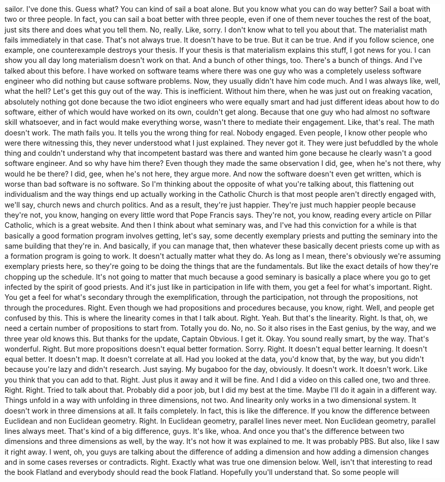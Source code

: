 sailor. I've done this. Guess what? You can kind of sail a boat alone. But you know what you can do way better? Sail a boat with two or three people. In fact, you can sail a boat better with three people, even if one of them never touches the rest of the boat, just sits there and does what you tell them. No, really. Like, sorry. I don't know what to tell you about that. The materialist math fails immediately in that case. That's not always true. It doesn't have to be true. But it can be true. And if you follow science, one example, one counterexample destroys your thesis. If your thesis is that materialism explains this stuff, I got news for you. I can show you all day long materialism doesn't work on that. And a bunch of other things, too. There's a bunch of things. And I've talked about this before. I have worked on software teams where there was one guy who was a completely useless software engineer who did nothing but cause software problems. Now, they usually didn't have him code much. And I was always like, well, what the hell? Let's get this guy out of the way. This is inefficient. Without him there, when he was just out on freaking vacation, absolutely nothing got done because the two idiot engineers who were equally smart and had just different ideas about how to do software, either of which would have worked on its own, couldn't get along. Because that one guy who had almost no software skill whatsoever, and in fact would make everything worse, wasn't there to mediate their engagement. Like, that's real. The math doesn't work. The math fails you. It tells you the wrong thing for real. Nobody engaged. Even people, I know other people who were there witnessing this, they never understood what I just explained. They never got it. They were just befuddled by the whole thing and couldn't understand why that incompetent bastard was there and wanted him gone because he clearly wasn't a good software engineer. And so why have him there? Even though they made the same observation I did, gee, when he's not there, why would he be there? I did, gee, when he's not here, they argue more. And now the software doesn't even get written, which is worse than bad software is no software. So I'm thinking about the opposite of what you're talking about, this flattening out individualism and the way things end up actually working in the Catholic Church is that most people aren't directly engaged with, we'll say, church news and church politics. And as a result, they're just happier. They're just much happier people because they're not, you know, hanging on every little word that Pope Francis says. They're not, you know, reading every article on Pillar Catholic, which is a great website. And then I think about what seminary was, and I've had this conviction for a while is that basically a good formation program involves getting, let's say, some decently exemplary priests and putting the seminary into the same building that they're in. And basically, if you can manage that, then whatever these basically decent priests come up with as a formation program is going to work. It doesn't actually matter what they do. As long as I mean, there's obviously we're assuming exemplary priests here, so they're going to be doing the things that are the fundamentals. But like the exact details of how they're chopping up the schedule. It's not going to matter that much because a good seminary is basically a place where you go to get infected by the spirit of good priests. And it's just like in participation in life with them, you get a feel for what's important. Right. You get a feel for what's secondary through the exemplification, through the participation, not through the propositions, not through the procedures. Right. Even though we had propositions and procedures because, you know, right. Well, and people get confused by this. This is where the linearity comes in that I talk about. Right. Yeah. But that's the linearity. Right. Is that, oh, we need a certain number of propositions to start from. Totally you do. No, no. So it also rises in the East genius, by the way, and we three year old knows this. But thanks for the update, Captain Obvious. I get it. Okay. You sound really smart, by the way. That's wonderful. Right. But more propositions doesn't equal better formation. Sorry. Right. It doesn't equal better learning. It doesn't equal better. It doesn't map. It doesn't correlate at all. Had you looked at the data, you'd know that, by the way, but you didn't because you're lazy and didn't research. Just saying. My bugaboo for the day, obviously. It doesn't work. It doesn't work. Like you think that you can add to that. Right. Just plus it away and it will be fine. And I did a video on this called one, two and three. Right. Right. Tried to talk about that. Probably did a poor job, but I did my best at the time. Maybe I'll do it again in a different way. Things unfold in a way with unfolding in three dimensions, not two. And linearity only works in a two dimensional system. It doesn't work in three dimensions at all. It fails completely. In fact, this is like the difference. If you know the difference between Euclidean and non Euclidean geometry. Right. In Euclidean geometry, parallel lines never meet. Non Euclidean geometry, parallel lines always meet. That's kind of a big difference, guys. It's like, whoa. And once you that's the difference between two dimensions and three dimensions as well, by the way. It's not how it was explained to me. It was probably PBS. But also, like I saw it right away. I went, oh, you guys are talking about the difference of adding a dimension and how adding a dimension changes and in some cases reverses or contradicts. Right. Exactly what was true one dimension below. Well, isn't that interesting to read the book Flatland and everybody should read the book Flatland. Hopefully you'll understand that. So some people will